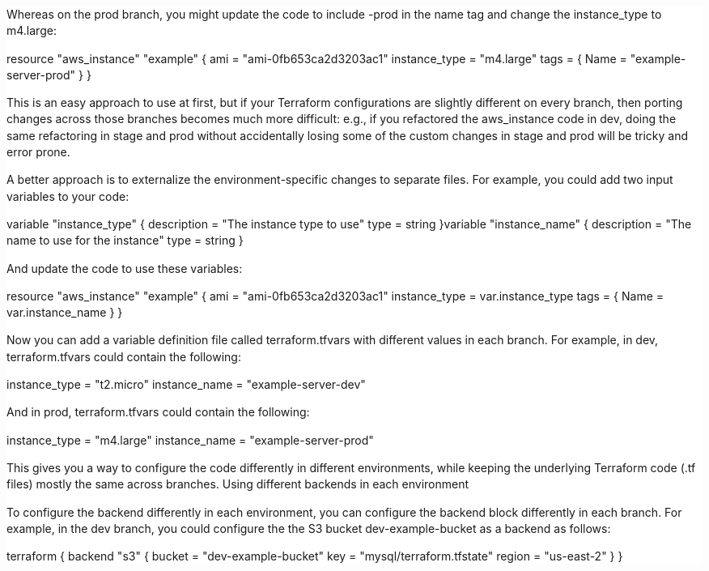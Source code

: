 Whereas on the prod branch, you might update the code to include -prod in the name tag and change the instance_type to m4.large:

resource "aws_instance" "example" {
  ami           = "ami-0fb653ca2d3203ac1"
  instance_type = "m4.large"  tags = {
    Name = "example-server-prod"
  }
}

This is an easy approach to use at first, but if your Terraform configurations are slightly different on every branch, then porting changes across those branches becomes much more difficult: e.g., if you refactored the aws_instance code in dev, doing the same refactoring in stage and prod without accidentally losing some of the custom changes in stage and prod will be tricky and error prone.

A better approach is to externalize the environment-specific changes to separate files. For example, you could add two input variables to your code:

variable "instance_type" {
  description = "The instance type to use"
  type        = string
}variable "instance_name" {
  description = "The name to use for the instance"
  type        = string
}

And update the code to use these variables:

resource "aws_instance" "example" {
  ami           = "ami-0fb653ca2d3203ac1"
  instance_type = var.instance_type  tags = {
    Name = var.instance_name
  }
}

Now you can add a variable definition file called terraform.tfvars with different values in each branch. For example, in dev, terraform.tfvars could contain the following:

instance_type = "t2.micro"
instance_name = "example-server-dev"

And in prod, terraform.tfvars could contain the following:

instance_type = "m4.large"
instance_name = "example-server-prod"

This gives you a way to configure the code differently in different environments, while keeping the underlying Terraform code (.tf files) mostly the same across branches.
Using different backends in each environment

To configure the backend differently in each environment, you can configure the backend block differently in each branch. For example, in the dev branch, you could configure the the S3 bucket dev-example-bucket as a backend as follows:

terraform {
  backend "s3" {
    bucket = "dev-example-bucket"
    key    = "mysql/terraform.tfstate"
    region = "us-east-2"
  }
}
